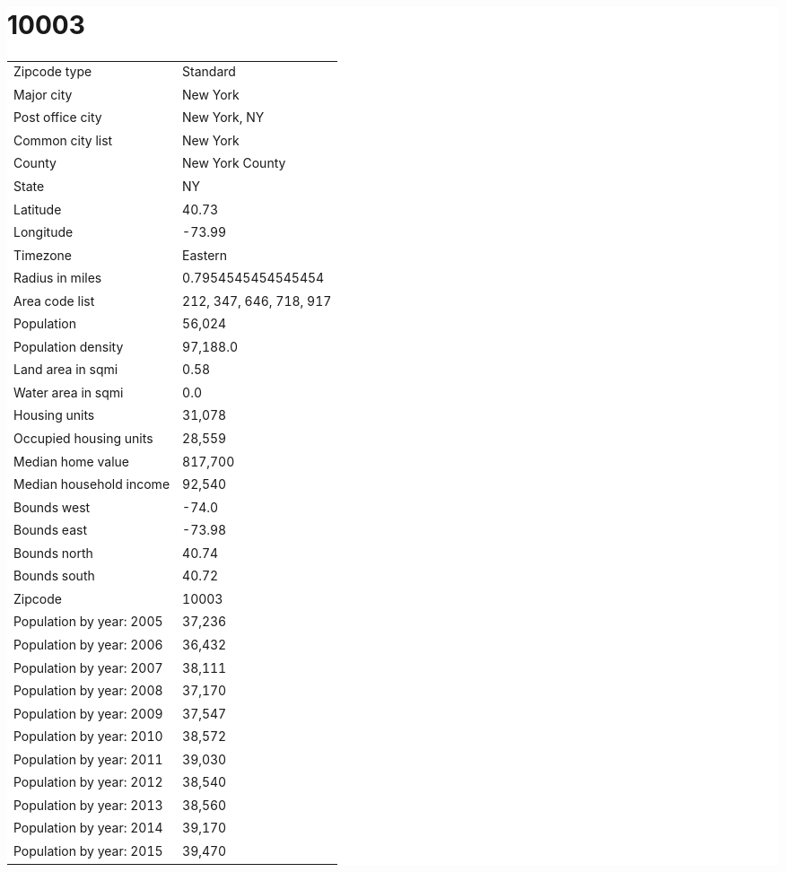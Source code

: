 10003
=====
|||
|--|--|
|Zipcode type|Standard|
|Major city|New York|
|Post office city|New York, NY|
|Common city list|New York|
|County|New York County|
|State|NY|
|Latitude|40.73|
|Longitude|-73.99|
|Timezone|Eastern|
|Radius in miles|0.7954545454545454|
|Area code list|212, 347, 646, 718, 917|
|Population|56,024|
|Population density|97,188.0|
|Land area in sqmi|0.58|
|Water area in sqmi|0.0|
|Housing units|31,078|
|Occupied housing units|28,559|
|Median home value|817,700|
|Median household income|92,540|
|Bounds west|-74.0|
|Bounds east|-73.98|
|Bounds north|40.74|
|Bounds south|40.72|
|Zipcode|10003|
|Population by year: 2005|37,236|
|Population by year: 2006|36,432|
|Population by year: 2007|38,111|
|Population by year: 2008|37,170|
|Population by year: 2009|37,547|
|Population by year: 2010|38,572|
|Population by year: 2011|39,030|
|Population by year: 2012|38,540|
|Population by year: 2013|38,560|
|Population by year: 2014|39,170|
|Population by year: 2015|39,470|